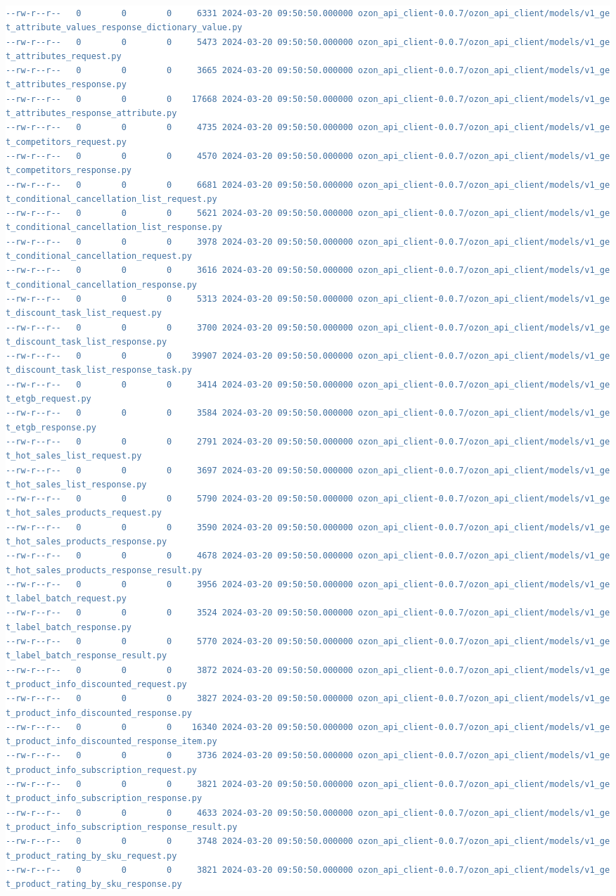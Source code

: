 ```diff
--rw-r--r--   0        0        0     6331 2024-03-20 09:50:50.000000 ozon_api_client-0.0.7/ozon_api_client/models/v1_get_attribute_values_response_dictionary_value.py
--rw-r--r--   0        0        0     5473 2024-03-20 09:50:50.000000 ozon_api_client-0.0.7/ozon_api_client/models/v1_get_attributes_request.py
--rw-r--r--   0        0        0     3665 2024-03-20 09:50:50.000000 ozon_api_client-0.0.7/ozon_api_client/models/v1_get_attributes_response.py
--rw-r--r--   0        0        0    17668 2024-03-20 09:50:50.000000 ozon_api_client-0.0.7/ozon_api_client/models/v1_get_attributes_response_attribute.py
--rw-r--r--   0        0        0     4735 2024-03-20 09:50:50.000000 ozon_api_client-0.0.7/ozon_api_client/models/v1_get_competitors_request.py
--rw-r--r--   0        0        0     4570 2024-03-20 09:50:50.000000 ozon_api_client-0.0.7/ozon_api_client/models/v1_get_competitors_response.py
--rw-r--r--   0        0        0     6681 2024-03-20 09:50:50.000000 ozon_api_client-0.0.7/ozon_api_client/models/v1_get_conditional_cancellation_list_request.py
--rw-r--r--   0        0        0     5621 2024-03-20 09:50:50.000000 ozon_api_client-0.0.7/ozon_api_client/models/v1_get_conditional_cancellation_list_response.py
--rw-r--r--   0        0        0     3978 2024-03-20 09:50:50.000000 ozon_api_client-0.0.7/ozon_api_client/models/v1_get_conditional_cancellation_request.py
--rw-r--r--   0        0        0     3616 2024-03-20 09:50:50.000000 ozon_api_client-0.0.7/ozon_api_client/models/v1_get_conditional_cancellation_response.py
--rw-r--r--   0        0        0     5313 2024-03-20 09:50:50.000000 ozon_api_client-0.0.7/ozon_api_client/models/v1_get_discount_task_list_request.py
--rw-r--r--   0        0        0     3700 2024-03-20 09:50:50.000000 ozon_api_client-0.0.7/ozon_api_client/models/v1_get_discount_task_list_response.py
--rw-r--r--   0        0        0    39907 2024-03-20 09:50:50.000000 ozon_api_client-0.0.7/ozon_api_client/models/v1_get_discount_task_list_response_task.py
--rw-r--r--   0        0        0     3414 2024-03-20 09:50:50.000000 ozon_api_client-0.0.7/ozon_api_client/models/v1_get_etgb_request.py
--rw-r--r--   0        0        0     3584 2024-03-20 09:50:50.000000 ozon_api_client-0.0.7/ozon_api_client/models/v1_get_etgb_response.py
--rw-r--r--   0        0        0     2791 2024-03-20 09:50:50.000000 ozon_api_client-0.0.7/ozon_api_client/models/v1_get_hot_sales_list_request.py
--rw-r--r--   0        0        0     3697 2024-03-20 09:50:50.000000 ozon_api_client-0.0.7/ozon_api_client/models/v1_get_hot_sales_list_response.py
--rw-r--r--   0        0        0     5790 2024-03-20 09:50:50.000000 ozon_api_client-0.0.7/ozon_api_client/models/v1_get_hot_sales_products_request.py
--rw-r--r--   0        0        0     3590 2024-03-20 09:50:50.000000 ozon_api_client-0.0.7/ozon_api_client/models/v1_get_hot_sales_products_response.py
--rw-r--r--   0        0        0     4678 2024-03-20 09:50:50.000000 ozon_api_client-0.0.7/ozon_api_client/models/v1_get_hot_sales_products_response_result.py
--rw-r--r--   0        0        0     3956 2024-03-20 09:50:50.000000 ozon_api_client-0.0.7/ozon_api_client/models/v1_get_label_batch_request.py
--rw-r--r--   0        0        0     3524 2024-03-20 09:50:50.000000 ozon_api_client-0.0.7/ozon_api_client/models/v1_get_label_batch_response.py
--rw-r--r--   0        0        0     5770 2024-03-20 09:50:50.000000 ozon_api_client-0.0.7/ozon_api_client/models/v1_get_label_batch_response_result.py
--rw-r--r--   0        0        0     3872 2024-03-20 09:50:50.000000 ozon_api_client-0.0.7/ozon_api_client/models/v1_get_product_info_discounted_request.py
--rw-r--r--   0        0        0     3827 2024-03-20 09:50:50.000000 ozon_api_client-0.0.7/ozon_api_client/models/v1_get_product_info_discounted_response.py
--rw-r--r--   0        0        0    16340 2024-03-20 09:50:50.000000 ozon_api_client-0.0.7/ozon_api_client/models/v1_get_product_info_discounted_response_item.py
--rw-r--r--   0        0        0     3736 2024-03-20 09:50:50.000000 ozon_api_client-0.0.7/ozon_api_client/models/v1_get_product_info_subscription_request.py
--rw-r--r--   0        0        0     3821 2024-03-20 09:50:50.000000 ozon_api_client-0.0.7/ozon_api_client/models/v1_get_product_info_subscription_response.py
--rw-r--r--   0        0        0     4633 2024-03-20 09:50:50.000000 ozon_api_client-0.0.7/ozon_api_client/models/v1_get_product_info_subscription_response_result.py
--rw-r--r--   0        0        0     3748 2024-03-20 09:50:50.000000 ozon_api_client-0.0.7/ozon_api_client/models/v1_get_product_rating_by_sku_request.py
--rw-r--r--   0        0        0     3821 2024-03-20 09:50:50.000000 ozon_api_client-0.0.7/ozon_api_client/models/v1_get_product_rating_by_sku_response.py
```